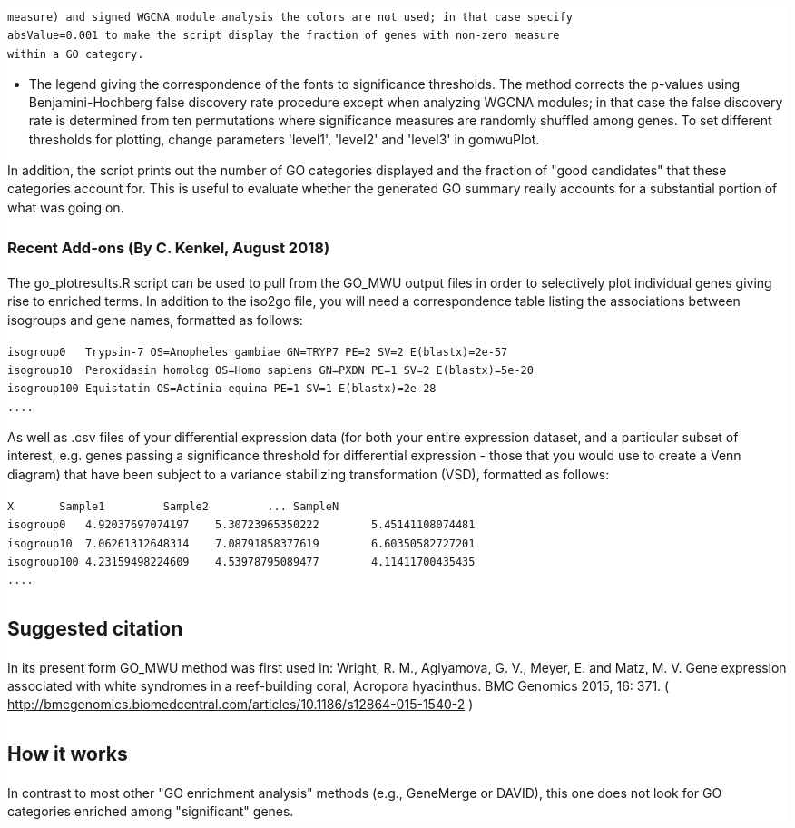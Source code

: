 	measure) and signed WGCNA module analysis the colors are not used; in that case specify 
	absValue=0.001 to make the script display the fraction of genes with non-zero measure
	within a GO category. 
	
-	The legend giving the correspondence of the fonts to significance thresholds. The 
	method corrects the p-values using Benjamini-Hochberg false discovery rate procedure except when analyzing WGCNA modules; in that case the false discovery rate is determined from ten permutations where significance measures are randomly shuffled among genes. 
	To set different thresholds for plotting, change parameters 'level1', 'level2' and 
	'level3' in gomwuPlot.

In addition, the script prints out the number of GO categories displayed and the fraction
of "good candidates" that these categories account for. This is useful to evaluate whether
the generated GO summary really accounts for a substantial portion of what was going on.

### Recent Add-ons (By C. Kenkel, August 2018)

The go_plotresults.R script can be used to pull from the GO_MWU output files in order to selectively plot individual genes giving rise to enriched terms. In addition to the iso2go file, you will need a correspondence table listing the associations between isogroups and gene names, formatted as follows:

```
isogroup0	Trypsin-7 OS=Anopheles gambiae GN=TRYP7 PE=2 SV=2 E(blastx)=2e-57
isogroup10	Peroxidasin homolog OS=Homo sapiens GN=PXDN PE=1 SV=2 E(blastx)=5e-20
isogroup100	Equistatin OS=Actinia equina PE=1 SV=1 E(blastx)=2e-28
....
```
As well as .csv files of your differential expression data (for both your entire expression dataset, and a particular subset of interest, e.g. genes passing a significance threshold for differential expression - those that you would use to create a Venn diagram) that have been subject to a variance stabilizing transformation (VSD), formatted as follows:

```
X		Sample1			Sample2			... SampleN
isogroup0	4.92037697074197	5.30723965350222	    5.45141108074481
isogroup10	7.06261312648314	7.08791858377619	    6.60350582727201
isogroup100	4.23159498224609	4.53978795089477	    4.11411700435435
....
```


Suggested citation
------------------
In its present form GO_MWU method was first used in:
Wright, R. M., Aglyamova, G. V., Meyer, E.  and Matz, M. V. Gene expression associated with white syndromes in a reef-building coral, Acropora hyacinthus. BMC Genomics 2015, 16: 371. 
( http://bmcgenomics.biomedcentral.com/articles/10.1186/s12864-015-1540-2 )


How it works
------------

In contrast to most other "GO enrichment analysis" methods (e.g., GeneMerge or DAVID), this one does not look for GO categories enriched 
among "significant" genes. 
